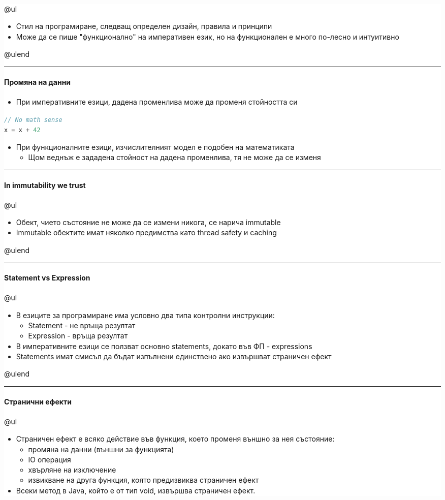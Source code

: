 @ul

- Стил на програмиране, следващ определен дизайн, правила и принципи
- Може да се пише "функционално" на императивен език, но на функционален е много по-лесно и интуитивно

@ulend

---

#### Промяна на данни

- При императивните езици, дадена променлива може да променя стойността си
```java
// No math sense
x = x + 42
```

- При функционалните езици, изчислителният модел е подобен на математиката
  - Щом веднъж е зададена стойност на дадена променлива, тя не може да се изменя

---

#### In immutability we trust

@ul

- Обект, чието състояние не може да се измени никога, се нарича immutable
- Immutable обектите имат няколко предимства като thread safety и caching

@ulend

---

#### Statement vs Expression

@ul

- В езиците за програмиране има условно два типа контролни инструкции:
  - Statement - не връща резултат
  - Expression - връща резултат
- В императивните езици се ползват основно statements, докато във ФП - expressions
- Statements имат смисъл да бъдат изпълнени единствено ако извършват страничен ефект

@ulend

---

#### Странични ефекти

@ul

- Страничен ефект е всяко действие във функция, което променя външно за нея състояние:
  - промяна на данни (външни за функцията)
  - IO операция
  - хвърляне на изключение
  - извикване на друга функция, която предизвиква страничен ефект
- Всеки метод в Java, който е от тип void, извършва страничен ефект.
